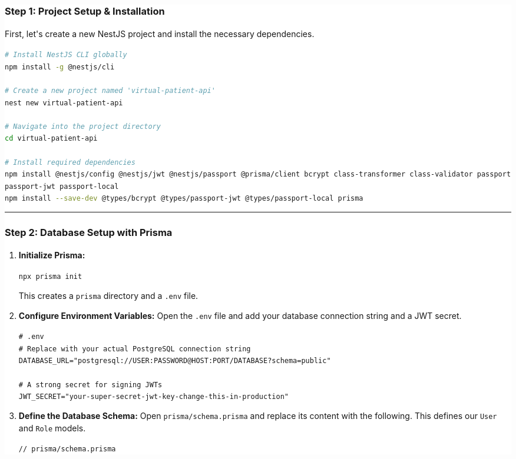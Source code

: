 
### **Step 1: Project Setup & Installation**

First, let's create a new NestJS project and install the necessary dependencies.

```bash
# Install NestJS CLI globally
npm install -g @nestjs/cli

# Create a new project named 'virtual-patient-api'
nest new virtual-patient-api

# Navigate into the project directory
cd virtual-patient-api

# Install required dependencies
npm install @nestjs/config @nestjs/jwt @nestjs/passport @prisma/client bcrypt class-transformer class-validator passport passport-jwt passport-local
npm install --save-dev @types/bcrypt @types/passport-jwt @types/passport-local prisma
```

---

### **Step 2: Database Setup with Prisma**

1.  **Initialize Prisma:**

    ```bash
    npx prisma init
    ```
    This creates a `prisma` directory and a `.env` file.

2.  **Configure Environment Variables:**
    Open the `.env` file and add your database connection string and a JWT secret.

    ```env
    # .env
    # Replace with your actual PostgreSQL connection string
    DATABASE_URL="postgresql://USER:PASSWORD@HOST:PORT/DATABASE?schema=public"

    # A strong secret for signing JWTs
    JWT_SECRET="your-super-secret-jwt-key-change-this-in-production"
    ```

3.  **Define the Database Schema:**
    Open `prisma/schema.prisma` and replace its content with the following. This defines our `User` and `Role` models.

    ```prisma
    // prisma/schema.prisma
